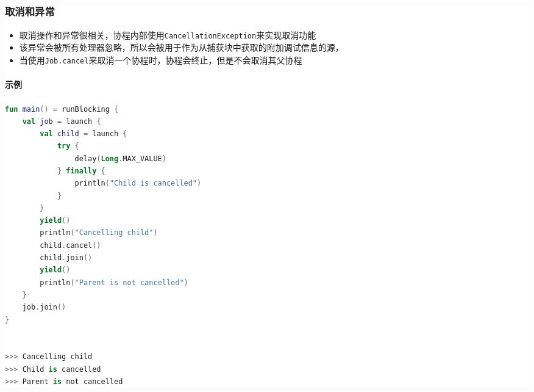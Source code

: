 
### 取消和异常
* 取消操作和异常很相关，协程内部使用`CancellationException`来实现取消功能
* 该异常会被所有处理器忽略，所以会被用于作为从捕获块中获取的附加调试信息的源，
* 当使用`Job.cancel`来取消一个协程时，协程会终止，但是不会取消其父协程


#### 示例
```kotlin
fun main() = runBlocking {
    val job = launch {
        val child = launch {
            try {
                delay(Long.MAX_VALUE)
            } finally {
                println("Child is cancelled")
            }
        }
        yield()
        println("Cancelling child")
        child.cancel()
        child.join()
        yield()
        println("Parent is not cancelled")
    }
    job.join()    
}


>>> Cancelling child
>>> Child is cancelled
>>> Parent is not cancelled
```
